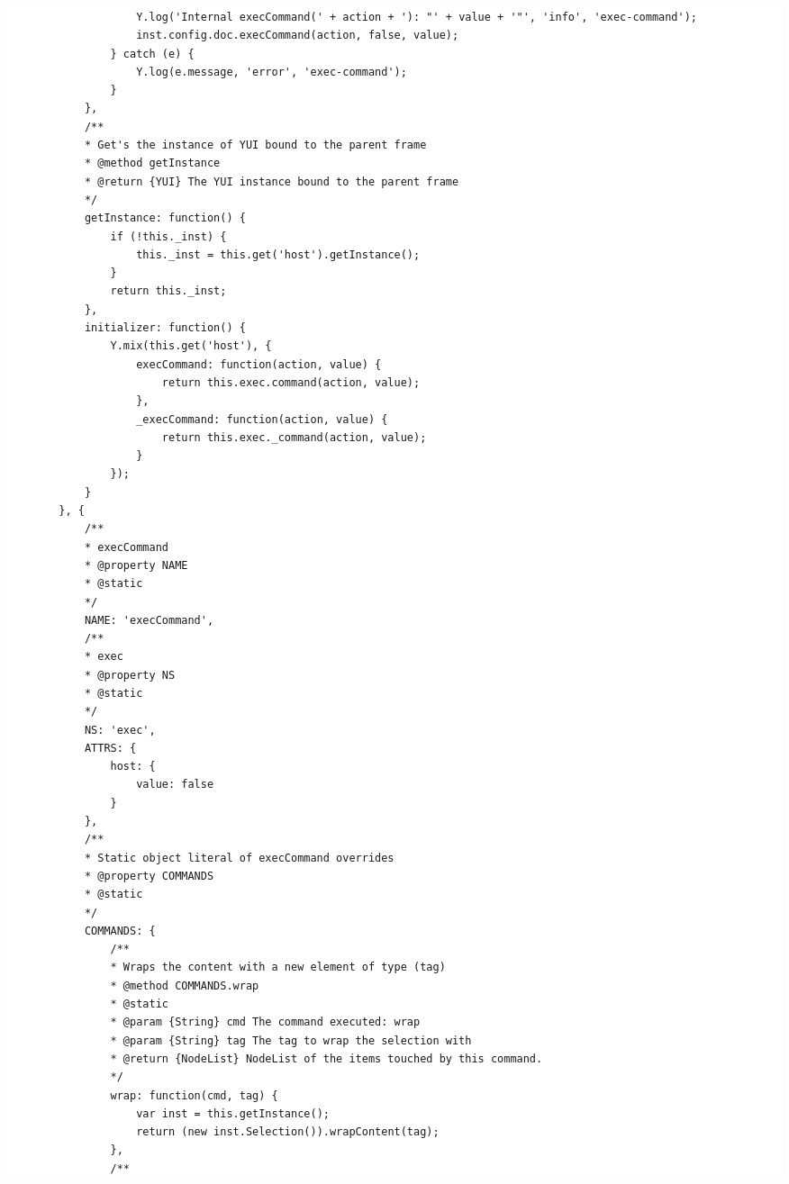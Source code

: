                         Y.log('Internal execCommand(' + action + '): "' + value + '"', 'info', 'exec-command');
                        inst.config.doc.execCommand(action, false, value);
                    } catch (e) {
                        Y.log(e.message, 'error', 'exec-command');
                    }
                },
                /**
                * Get's the instance of YUI bound to the parent frame
                * @method getInstance
                * @return {YUI} The YUI instance bound to the parent frame
                */
                getInstance: function() {
                    if (!this._inst) {
                        this._inst = this.get('host').getInstance();
                    }
                    return this._inst;
                },
                initializer: function() {
                    Y.mix(this.get('host'), {
                        execCommand: function(action, value) {
                            return this.exec.command(action, value);
                        },
                        _execCommand: function(action, value) {
                            return this.exec._command(action, value);
                        }
                    });
                }
            }, {
                /**
                * execCommand
                * @property NAME
                * @static
                */
                NAME: 'execCommand',
                /**
                * exec
                * @property NS
                * @static
                */
                NS: 'exec',
                ATTRS: {
                    host: {
                        value: false
                    }
                },
                /**
                * Static object literal of execCommand overrides
                * @property COMMANDS
                * @static
                */
                COMMANDS: {
                    /**
                    * Wraps the content with a new element of type (tag)
                    * @method COMMANDS.wrap
                    * @static
                    * @param {String} cmd The command executed: wrap
                    * @param {String} tag The tag to wrap the selection with
                    * @return {NodeList} NodeList of the items touched by this command.
                    */
                    wrap: function(cmd, tag) {
                        var inst = this.getInstance();
                        return (new inst.Selection()).wrapContent(tag);
                    },
                    /**